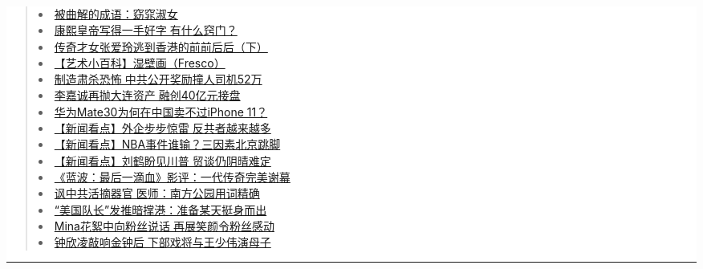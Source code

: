 > <li><a href="http://www.epochtimes.com/gb/19/10/4/n11568273.htm">被曲解的成语：窈窕淑女</a></li>
> <li><a href="http://www.epochtimes.com/gb/19/9/23/n11539994.htm">康熙皇帝写得一手好字 有什么窍门？</a></li>
> <li><a href="http://www.epochtimes.com/gb/19/10/2/n11563658.htm">传奇才女张爱玲逃到香港的前前后后（下）</a></li>
> <li><a href="http://www.epochtimes.com/gb/13/4/6/n3839973.htm">【艺术小百科】湿壁画（Fresco）</a></li>
> <li><a href="http://www.epochtimes.com/gb/19/10/10/n11581115.htm">制造肃杀恐怖 中共公开奖励撞人司机52万</a></li>
> <li><a href="http://www.epochtimes.com/gb/19/10/10/n11580996.htm">李嘉诚再抛大连资产 融创40亿元接盘</a></li>
> <li><a href="http://www.epochtimes.com/gb/19/10/10/n11581114.htm">华为Mate30为何在中国卖不过iPhone 11？</a></li>
> <li><a href="http://www.epochtimes.com/gb/19/10/11/n11582831.htm">【新闻看点】外企步步惊雷 反共者越来越多</a></li>
> <li><a href="http://www.epochtimes.com/gb/19/10/10/n11580791.htm">【新闻看点】NBA事件谁输？三因素北京跳脚</a></li>
> <li><a href="http://www.epochtimes.com/gb/19/10/10/n11580854.htm">【新闻看点】刘鹤盼见川普 贸谈仍阴晴难定</a></li>
> <li><a href="http://www.epochtimes.com/gb/19/10/8/n11576651.htm">《蓝波：最后一滴血》影评：一代传奇完美谢幕</a></li>
> <li><a href="http://www.epochtimes.com/gb/19/10/10/n11580934.htm">讽中共活摘器官 医师：南方公园用词精确</a></li>
> <li><a href="http://www.epochtimes.com/gb/19/10/10/n11581023.htm">“美国队长”发推暗撑港：准备某天挺身而出</a></li>
> <li><a href="http://www.epochtimes.com/gb/19/10/9/n11578498.htm">Mina花絮中向粉丝说话 再展笑颜令粉丝感动</a></li>
> <li><a href="http://www.epochtimes.com/gb/19/10/9/n11578053.htm">钟欣凌敲响金钟后 下部戏将与王少伟演母子</a></li>
<hr>
